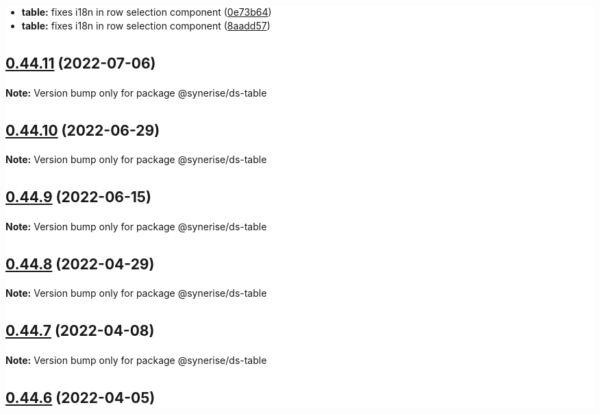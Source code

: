 * **table:** fixes i18n in row selection component ([0e73b64](https://github.com/synerise/synerise-design/commit/0e73b644740c444b0115d2a6da040874883650fb))
* **table:** fixes i18n in row selection component ([8aadd57](https://github.com/synerise/synerise-design/commit/8aadd575b41f32e2fbc0c715f6492ba660c4b08a))





## [0.44.11](https://github.com/synerise/synerise-design/compare/@synerise/ds-table@0.44.10...@synerise/ds-table@0.44.11) (2022-07-06)

**Note:** Version bump only for package @synerise/ds-table





## [0.44.10](https://github.com/synerise/synerise-design/compare/@synerise/ds-table@0.44.9...@synerise/ds-table@0.44.10) (2022-06-29)

**Note:** Version bump only for package @synerise/ds-table





## [0.44.9](https://github.com/synerise/synerise-design/compare/@synerise/ds-table@0.44.8...@synerise/ds-table@0.44.9) (2022-06-15)

**Note:** Version bump only for package @synerise/ds-table





## [0.44.8](https://github.com/synerise/synerise-design/compare/@synerise/ds-table@0.44.7...@synerise/ds-table@0.44.8) (2022-04-29)

**Note:** Version bump only for package @synerise/ds-table





## [0.44.7](https://github.com/synerise/synerise-design/compare/@synerise/ds-table@0.44.6...@synerise/ds-table@0.44.7) (2022-04-08)

**Note:** Version bump only for package @synerise/ds-table





## [0.44.6](https://github.com/synerise/synerise-design/compare/@synerise/ds-table@0.44.5...@synerise/ds-table@0.44.6) (2022-04-05)
